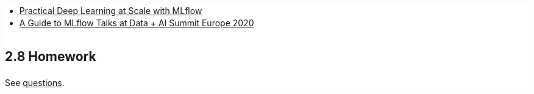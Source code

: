 * [Practical Deep Learning at Scale with MLflow](https://www.packtpub.com/product/practical-deep-learning-at-scale-with-mlflow/9781803241333)
* [A Guide to MLflow Talks at Data + AI Summit Europe 2020](https://www.databricks.com/blog/2020/11/05/a-guide-to-mlflow-talks-at-data-ai-summit-europe-2020.html)

## 2.8 Homework

See [questions](https://github.com/DataTalksClub/mlops-zoomcamp/blob/main/cohorts/2023/02-experiment-tracking/homework.md).


